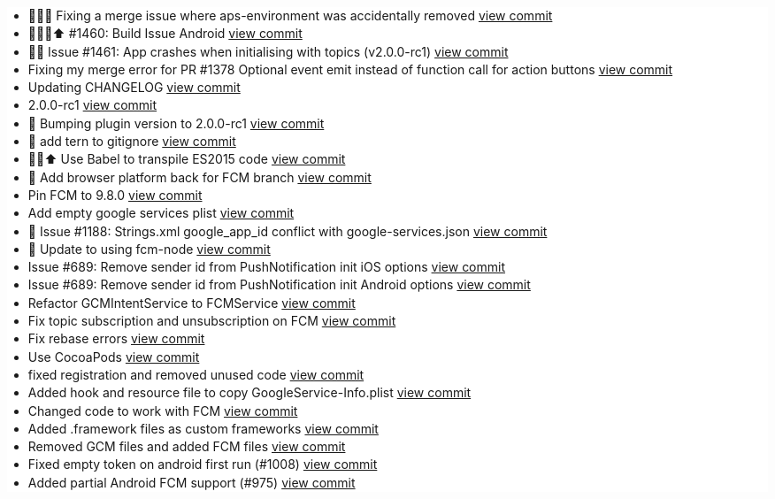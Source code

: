 - :bug::apple::wrench: Fixing a merge issue where aps-environment was accidentally removed [view commit](http://github.com/phonegap/phonegap-plugin-push/commit/cb9839740c4cbff5711224eed4b91b55aba77612)
- :bug::penguin::memo::arrow_up: #1460: Build Issue Android [view commit](http://github.com/phonegap/phonegap-plugin-push/commit/1bef8b37ef7bc017571924edc9e05fe09cd25e29)
- :bug::apple: Issue #1461: App crashes when initialising with topics (v2.0.0-rc1) [view commit](http://github.com/phonegap/phonegap-plugin-push/commit/ca5c281897c664b0bd98097ec2fc8c19c33b2c63)
- Fixing my merge error for PR #1378 Optional event emit instead of function call for action buttons [view commit](http://github.com/phonegap/phonegap-plugin-push/commit/170d7dd43fe047c6caf84ec0f59da6c2c0cdeb6f)
- Updating CHANGELOG [view commit](http://github.com/phonegap/phonegap-plugin-push/commit/fa4e36606c965504dba609940a2acf24f74ed978)
- 2.0.0-rc1 [view commit](http://github.com/phonegap/phonegap-plugin-push/commit/af6c31933e3daedf6e5a7f046e971efcf65cc1ea)
- :bookmark: Bumping plugin version to 2.0.0-rc1 [view commit](http://github.com/phonegap/phonegap-plugin-push/commit/99742021c8c6c2cd860c40b01db6a3dc18095dbb)
- :wrench: add tern to gitignore [view commit](http://github.com/phonegap/phonegap-plugin-push/commit/ff14a71b5e365f5c93159e759f989a6bbe89b40a)
- :hammer::wrench::arrow_up: Use Babel to transpile ES2015 code [view commit](http://github.com/phonegap/phonegap-plugin-push/commit/92dca439e1b0a0750a7e466bace2c4cb3acd19d8)
- :wrench: Add browser platform back for FCM branch [view commit](http://github.com/phonegap/phonegap-plugin-push/commit/4cbc1cb69203c5a0fab250bd49b99a398ce86558)
- Pin FCM to 9.8.0 [view commit](http://github.com/phonegap/phonegap-plugin-push/commit/7075bc8206641aa6459cf6acc4fe447fb1d57f77)
- Add empty google services plist [view commit](http://github.com/phonegap/phonegap-plugin-push/commit/d043c5f9d7872dc4340151c0645a24716391f58f)
- :bug: Issue #1188: Strings.xml google_app_id conflict with google-services.json [view commit](http://github.com/phonegap/phonegap-plugin-push/commit/f7a7c5c172190acab17fdfd54ad726a7a2fad701)
- :memo: Update to using fcm-node [view commit](http://github.com/phonegap/phonegap-plugin-push/commit/15e68b03956a1dd292fda87e0da4f1ad9700d9c0)
- Issue #689: Remove sender id from PushNotification init iOS options [view commit](http://github.com/phonegap/phonegap-plugin-push/commit/54aa482fb8af6ac15a60fb06090077e1d68dee6c)
- Issue #689: Remove sender id from PushNotification init Android options [view commit](http://github.com/phonegap/phonegap-plugin-push/commit/1276d538b80106dd2f3d67996a531e64e7aa4937)
- Refactor GCMIntentService to FCMService [view commit](http://github.com/phonegap/phonegap-plugin-push/commit/504f2dcb5b158e0b2e151b255aad28a659bc2c4d)
- Fix topic subscription and unsubscription on FCM [view commit](http://github.com/phonegap/phonegap-plugin-push/commit/97f0aeaa1099b89076b28282b2d2daac7ec62b33)
- Fix rebase errors [view commit](http://github.com/phonegap/phonegap-plugin-push/commit/e11d89f46572d1e4430f1f6a63945d74b56e574c)
- Use CocoaPods [view commit](http://github.com/phonegap/phonegap-plugin-push/commit/fa66ac99685f1f2b580597a45b16315ab7748028)
- fixed registration and removed unused code [view commit](http://github.com/phonegap/phonegap-plugin-push/commit/c539b041cbe2a2b6e9a360a91ee2a9bfdfd16b03)
- Added hook and resource file to copy GoogleService-Info.plist [view commit](http://github.com/phonegap/phonegap-plugin-push/commit/dce5e9fb70e4df45a10fd8348a7def64864fdd24)
- Changed code to work with FCM [view commit](http://github.com/phonegap/phonegap-plugin-push/commit/6f0182aff86b04c22630d1586d6ac6ca617c7e61)
- Added .framework files as custom frameworks [view commit](http://github.com/phonegap/phonegap-plugin-push/commit/562a22f45bdafa4e2887996e9c0fa295b8bac886)
- Removed GCM files and added FCM files [view commit](http://github.com/phonegap/phonegap-plugin-push/commit/f1d14b2615d7c8330afbdbf0faa1d2438473a45d)
- Fixed empty token on android first run (#1008) [view commit](http://github.com/phonegap/phonegap-plugin-push/commit/7e4c47b5c5647866f24e6c2f47e4c98a1f8e2442)
- Added partial Android FCM support (#975) [view commit](http://github.com/phonegap/phonegap-plugin-push/commit/a02580e19d470919ec61ec489cdf4ee6ca2f0d8c)
